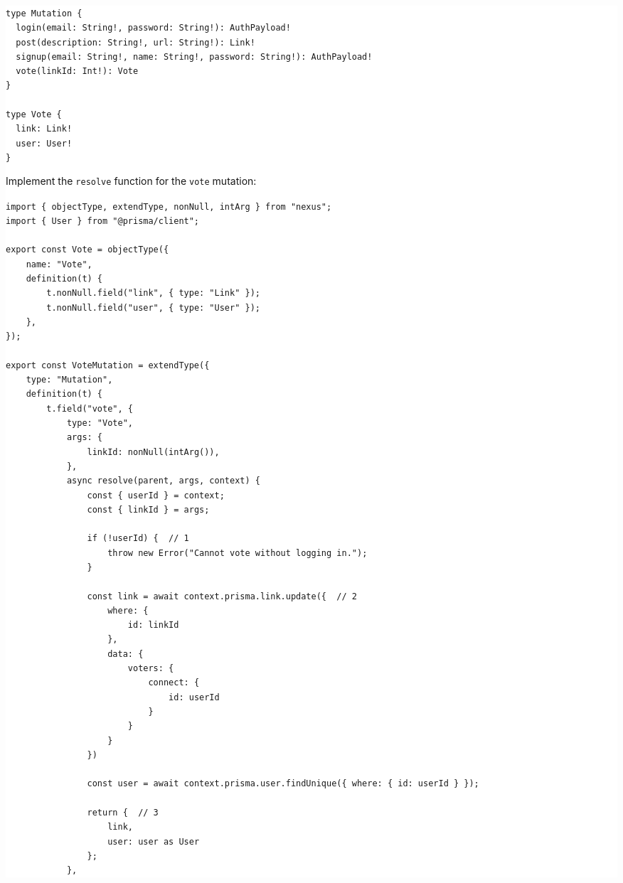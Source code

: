 ```graphql{5,8-12}(path="../hackernews-typescript/schema.graphql"&nocopy)
type Mutation {
  login(email: String!, password: String!): AuthPayload!
  post(description: String!, url: String!): Link!
  signup(email: String!, name: String!, password: String!): AuthPayload!
  vote(linkId: Int!): Vote
}

type Vote {
  link: Link!
  user: User!
}
```
<Instruction>

Implement the `resolve` function for the `vote` mutation: 

```typescript{2,12-38}(path="../hackernews-typescript/src/graphql/Vote.ts")
import { objectType, extendType, nonNull, intArg } from "nexus";
import { User } from "@prisma/client";

export const Vote = objectType({ 
    name: "Vote",
    definition(t) {
        t.nonNull.field("link", { type: "Link" });
        t.nonNull.field("user", { type: "User" });
    },
});

export const VoteMutation = extendType({
    type: "Mutation",
    definition(t) {
        t.field("vote", {
            type: "Vote",
            args: {
                linkId: nonNull(intArg()),
            },
            async resolve(parent, args, context) {
                const { userId } = context;
                const { linkId } = args;

                if (!userId) {  // 1 
                    throw new Error("Cannot vote without logging in.");
                }

                const link = await context.prisma.link.update({  // 2
                    where: {
                        id: linkId
                    },
                    data: {
                        voters: {
                            connect: {
                                id: userId
                            }
                        }
                    }
                })

                const user = await context.prisma.user.findUnique({ where: { id: userId } });

                return {  // 3
                    link,
                    user: user as User
                };
            },
```